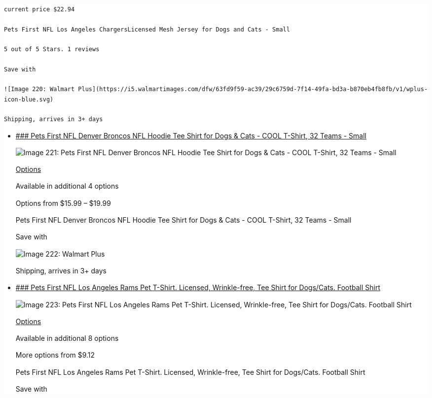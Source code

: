     current price $22.94
    
    Pets First NFL Los Angeles ChargersLicensed Mesh Jersey for Dogs and Cats - Small
    
    5 out of 5 Stars. 1 reviews
    
    Save with
    
    ![Image 220: Walmart Plus](https://i5.walmartimages.com/dfw/63fd9f59-ac39/29c6759d-7f14-49fa-bd3a-b870eb4fb8fb/v1/wplus-icon-blue.svg)
    
    Shipping, arrives in 3+ days
    
*   [### Pets First NFL Denver Broncos NFL Hoodie Tee Shirt for Dogs & Cats - COOL T-Shirt, 32 Teams - Small](https://www.walmart.com/ip/Pets-First-NFL-Denver-Broncos-NFL-Hoodie-Tee-Shirt-for-Dogs-Cats-COOL-T-Shirt-32-Teams-Small/54042325?athcpid=54042325&athpgid=AthenaContentPage_202072&athcgid=null&athznid=ItemCarousel_c5d9dfee-90b1-4300-b8bb-bc4cdc62d454_items&athieid=v0&athstid=CS020&athguid=rrwibpPSfe6VqNQCvZdpvq_i_3N7hmEK_Nl_&athancid=null&athena=true)
    
    ![Image 221: Pets First NFL Denver Broncos NFL Hoodie Tee Shirt for Dogs & Cats - COOL T-Shirt, 32 Teams - Small](https://i5.walmartimages.com/seo/Pets-First-NFL-Denver-Broncos-NFL-Hoodie-Tee-Shirt-for-Dogs-Cats-COOL-T-Shirt-32-Teams-Small_9dbed876-76c5-4352-8be4-621d0a95e52e.c01a0a4a7b1ab65b41fb703921b53d47.jpeg?odnHeight=576&odnWidth=576&odnBg=FFFFFF)
    
    [Options](https://www.walmart.com/ip/Pets-First-NFL-Denver-Broncos-NFL-Hoodie-Tee-Shirt-for-Dogs-Cats-COOL-T-Shirt-32-Teams-Small/54042325?athcpid=54042325&athpgid=AthenaContentPage_202072&athcgid=null&athznid=ItemCarousel_c5d9dfee-90b1-4300-b8bb-bc4cdc62d454_items&athieid=v0&athstid=CS020&athguid=rrwibpPSfe6VqNQCvZdpvq_i_3N7hmEK_Nl_&athancid=null&athena=true)
    
    Available in additional 4 options
    
    Options from $15.99 – $19.99
    
    Pets First NFL Denver Broncos NFL Hoodie Tee Shirt for Dogs & Cats - COOL T-Shirt, 32 Teams - Small
    
    Save with
    
    ![Image 222: Walmart Plus](https://i5.walmartimages.com/dfw/63fd9f59-ac39/29c6759d-7f14-49fa-bd3a-b870eb4fb8fb/v1/wplus-icon-blue.svg)
    
    Shipping, arrives in 3+ days
    
*   [### Pets First NFL Los Angeles Rams Pet T-Shirt. Licensed, Wrinkle-free, Tee Shirt for Dogs/Cats. Football Shirt](https://www.walmart.com/ip/Pets-First-NFL-Los-Angeles-Rams-Pet-T-Shirt-Licensed-Wrinkle-free-Tee-Shirt-for-Dogs-Cats-Football-Shirt/55322210?athcpid=55322210&athpgid=AthenaContentPage_202072&athcgid=null&athznid=ItemCarousel_c5d9dfee-90b1-4300-b8bb-bc4cdc62d454_items&athieid=v0&athstid=CS020&athguid=rrwibpPSfe6VqNQCvZdpvq_i_3N7hmEK_Nl_&athancid=null&athena=true)
    
    ![Image 223: Pets First NFL Los Angeles Rams Pet T-Shirt. Licensed, Wrinkle-free, Tee Shirt for Dogs/Cats. Football Shirt](https://i5.walmartimages.com/seo/Pets-First-NFL-Los-Angeles-Rams-Pet-T-Shirt-Licensed-Wrinkle-free-Tee-Shirt-for-Dogs-Cats-Football-Shirt_2b115f2c-f187-47f0-b465-2d659d5c39da.7ab38ed34088d26e161821ba4dd670f5.jpeg?odnHeight=576&odnWidth=576&odnBg=FFFFFF)
    
    [Options](https://www.walmart.com/ip/Pets-First-NFL-Los-Angeles-Rams-Pet-T-Shirt-Licensed-Wrinkle-free-Tee-Shirt-for-Dogs-Cats-Football-Shirt/55322210?athcpid=55322210&athpgid=AthenaContentPage_202072&athcgid=null&athznid=ItemCarousel_c5d9dfee-90b1-4300-b8bb-bc4cdc62d454_items&athieid=v0&athstid=CS020&athguid=rrwibpPSfe6VqNQCvZdpvq_i_3N7hmEK_Nl_&athancid=null&athena=true)
    
    Available in additional 8 options
    
    More options from $9.12
    
    Pets First NFL Los Angeles Rams Pet T-Shirt. Licensed, Wrinkle-free, Tee Shirt for Dogs/Cats. Football Shirt
    
    Save with
    